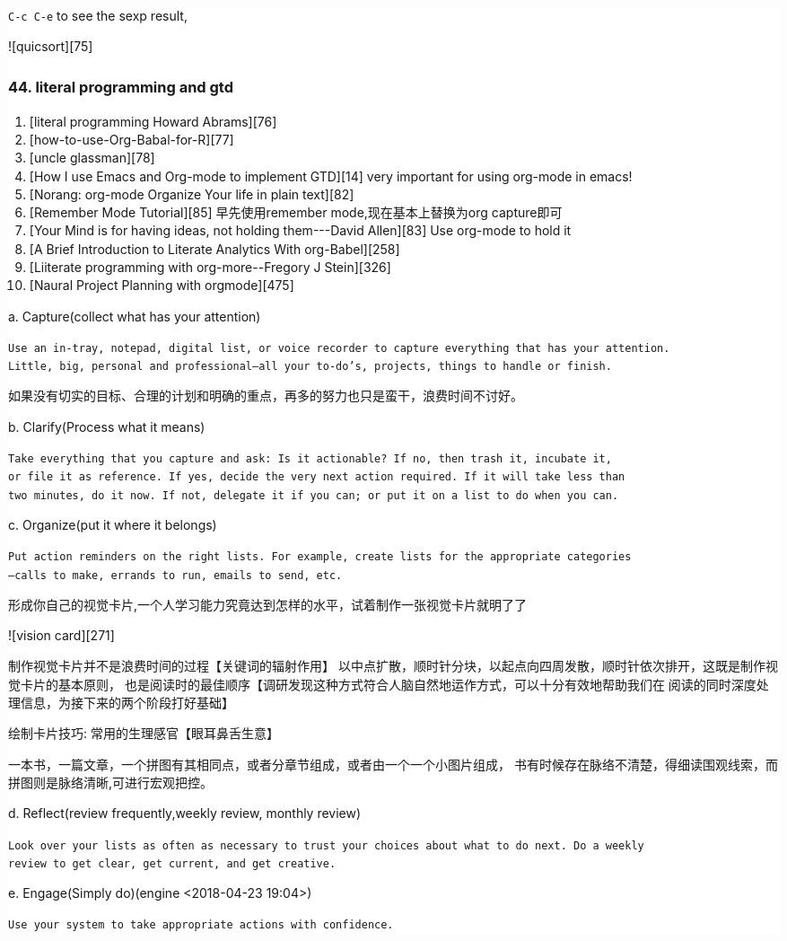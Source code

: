 `C-c C-e` to see the sexp result,

![quicsort][75]

### 44. literal programming and gtd

1. [literal programming Howard Abrams][76]
2. [how-to-use-Org-Babal-for-R][77]
3. [uncle glassman][78]  
4. [How I use Emacs and Org-mode to implement GTD][14]  very important for using org-mode in emacs!
5. [Norang: org-mode Organize Your life in plain text][82]
6. [Remember Mode Tutorial][85] 早先使用remember mode,现在基本上替换为org capture即可
7. [Your Mind is for having ideas, not holding them---David Allen][83]  Use org-mode to hold it
8. [A Brief Introduction to Literate Analytics With org-Babel][258]
9. [Liiterate programming with org-more--Fregory J Stein][326]
10. [Naural Project Planning with orgmode][475]

a. Capture(collect what has your attention)
```
Use an in-tray, notepad, digital list, or voice recorder to capture everything that has your attention. 
Little, big, personal and professional—all your to-do’s, projects, things to handle or finish. 
```

如果没有切实的目标、合理的计划和明确的重点，再多的努力也只是蛮干，浪费时间不讨好。

b. Clarify(Process what it means)
```
Take everything that you capture and ask: Is it actionable? If no, then trash it, incubate it, 
or file it as reference. If yes, decide the very next action required. If it will take less than 
two minutes, do it now. If not, delegate it if you can; or put it on a list to do when you can. 
```
c. Organize(put it where it belongs)
```
Put action reminders on the right lists. For example, create lists for the appropriate categories
—calls to make, errands to run, emails to send, etc. 
```

形成你自己的视觉卡片,一个人学习能力究竟达到怎样的水平，试着制作一张视觉卡片就明了了
 
![vision card][271]

制作视觉卡片并不是浪费时间的过程【关键词的辐射作用】
以中点扩散，顺时针分块，以起点向四周发散，顺时针依次排开，这既是制作视觉卡片的基本原则，
也是阅读时的最佳顺序【调研发现这种方式符合人脑自然地运作方式，可以十分有效地帮助我们在
阅读的同时深度处理信息，为接下来的两个阶段打好基础】

绘制卡片技巧: 常用的生理感官【眼耳鼻舌生意】

一本书，一篇文章，一个拼图有其相同点，或者分章节组成，或者由一个一个小图片组成，
书有时候存在脉络不清楚，得细读围观线索，而拼图则是脉络清晰,可进行宏观把控。


d. Reflect(review frequently,weekly review, monthly review)
```
Look over your lists as often as necessary to trust your choices about what to do next. Do a weekly 
review to get clear, get current, and get creative. 
```
e. Engage(Simply do)(engine <2018-04-23 19:04>)
```
Use your system to take appropriate actions with confidence. 
```
